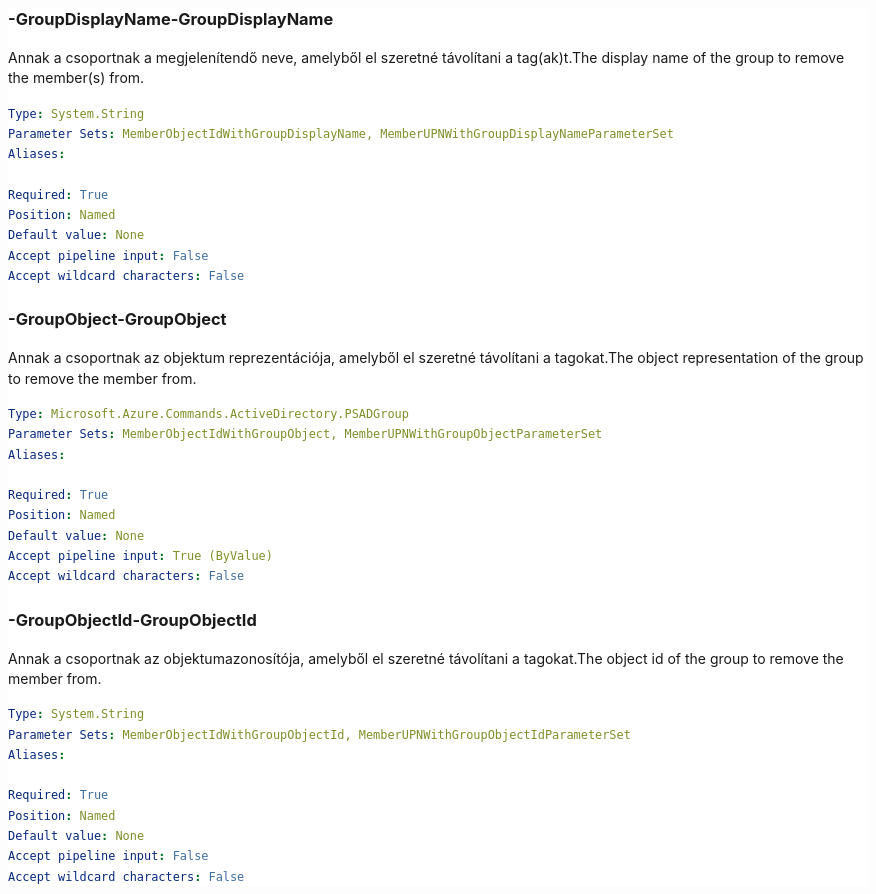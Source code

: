 ### <span data-ttu-id="e6366-122">-GroupDisplayName</span><span class="sxs-lookup"><span data-stu-id="e6366-122">-GroupDisplayName</span></span>
<span data-ttu-id="e6366-123">Annak a csoportnak a megjelenítendő neve, amelyből el szeretné távolítani a tag(ak)t.</span><span class="sxs-lookup"><span data-stu-id="e6366-123">The display name of the group to remove the member(s) from.</span></span>

```yaml
Type: System.String
Parameter Sets: MemberObjectIdWithGroupDisplayName, MemberUPNWithGroupDisplayNameParameterSet
Aliases:

Required: True
Position: Named
Default value: None
Accept pipeline input: False
Accept wildcard characters: False
```

### <span data-ttu-id="e6366-124">-GroupObject</span><span class="sxs-lookup"><span data-stu-id="e6366-124">-GroupObject</span></span>
<span data-ttu-id="e6366-125">Annak a csoportnak az objektum reprezentációja, amelyből el szeretné távolítani a tagokat.</span><span class="sxs-lookup"><span data-stu-id="e6366-125">The object representation of the group to remove the member from.</span></span>

```yaml
Type: Microsoft.Azure.Commands.ActiveDirectory.PSADGroup
Parameter Sets: MemberObjectIdWithGroupObject, MemberUPNWithGroupObjectParameterSet
Aliases:

Required: True
Position: Named
Default value: None
Accept pipeline input: True (ByValue)
Accept wildcard characters: False
```

### <span data-ttu-id="e6366-126">-GroupObjectId</span><span class="sxs-lookup"><span data-stu-id="e6366-126">-GroupObjectId</span></span>
<span data-ttu-id="e6366-127">Annak a csoportnak az objektumazonosítója, amelyből el szeretné távolítani a tagokat.</span><span class="sxs-lookup"><span data-stu-id="e6366-127">The object id of the group to remove the member from.</span></span>

```yaml
Type: System.String
Parameter Sets: MemberObjectIdWithGroupObjectId, MemberUPNWithGroupObjectIdParameterSet
Aliases:

Required: True
Position: Named
Default value: None
Accept pipeline input: False
Accept wildcard characters: False
```
